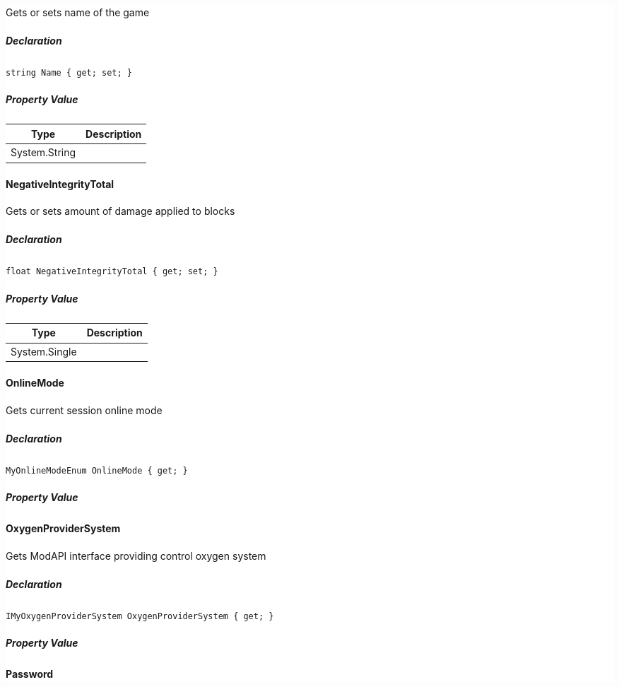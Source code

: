 Gets or sets name of the game

##### Declaration

```
string Name { get; set; }
```

##### Property Value

| Type | Description |
| --- | --- |
| System.String |     |

#### [](#VRage_Game_ModAPI_IMySession_NegativeIntegrityTotal)NegativeIntegrityTotal

Gets or sets amount of damage applied to blocks

##### Declaration

```
float NegativeIntegrityTotal { get; set; }
```

##### Property Value

| Type | Description |
| --- | --- |
| System.Single |     |

#### [](#VRage_Game_ModAPI_IMySession_OnlineMode)OnlineMode

Gets current session online mode

##### Declaration

```
MyOnlineModeEnum OnlineMode { get; }
```

##### Property Value

#### [](#VRage_Game_ModAPI_IMySession_OxygenProviderSystem)OxygenProviderSystem

Gets ModAPI interface providing control oxygen system

##### Declaration

```
IMyOxygenProviderSystem OxygenProviderSystem { get; }
```

##### Property Value

#### [](#VRage_Game_ModAPI_IMySession_Password)Password
